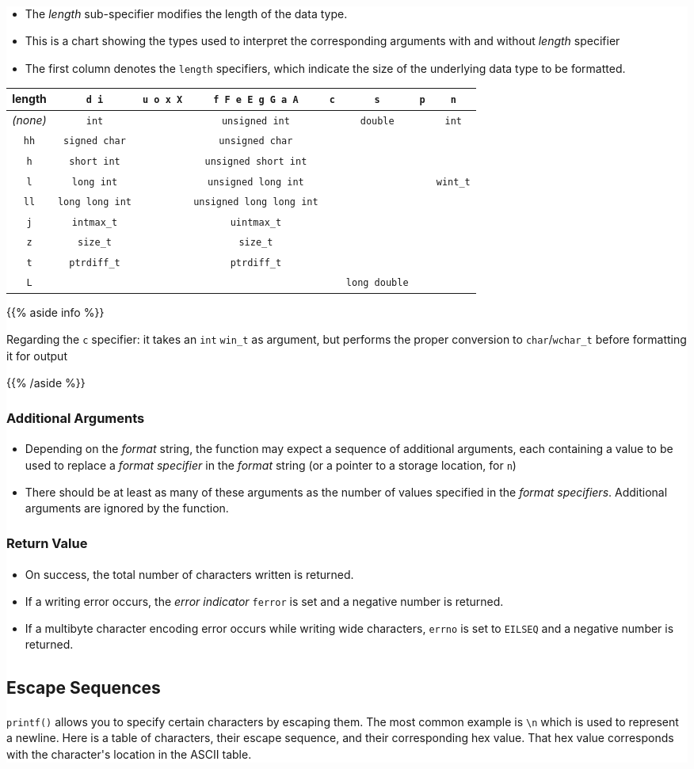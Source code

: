 * The *length* sub-specifier modifies the length of the data type.

* This is a chart showing the types used to interpret the corresponding arguments with and without *length* specifier

* The first column denotes the `length` specifiers, which indicate the size of the underlying data type to be formatted.

| length | `d i` | `u o x X` | `f F e E g G a A` | `c` | `s` | `p` | `n` |
| :---:  | :---: | :---: | :---: | :---: | :---: | :---: | :---: |
| *(none)* | `int` | | `unsigned int` | | `double` | | `int` | | `char*` | | `void*` | | `int*` |
| `hh` | `signed char` | | `unsigned char` | | | | | | | | | | `signed char*` |
| `h` | `short int` | | `unsigned short int` | | | | | | | | | | `short int*` |
| `l` | `long int` | | `unsigned long int` | | | | `wint_t` | | `wchar_t*` | | | | `long int*` |
| `ll` | `long long int` | | `unsigned long long int` | | | | | | | | | | `long long int*` |
| `j` | `intmax_t` | | `uintmax_t` | | | | | | | | | | `intmax_t*` |
| `z` | `size_t` | | `size_t` | | | | | | | | | | `size_t*` |
| `t` | `ptrdiff_t` | | `ptrdiff_t` | | | | | | | | | | `ptrdiff_t*` |
| `L` | | | | | `long double` | | | | | | | |

{{% aside info %}}

Regarding the `c` specifier: it takes an `int` `win_t` as argument, but performs the proper conversion to `char`/`wchar_t` before formatting it for output

{{% /aside %}}

### Additional Arguments

* Depending on the *format* string, the function may expect a sequence of additional arguments, each containing a value to be used to replace a *format specifier* in the *format* string (or a pointer to a storage location, for `n`)

* There should be at least as many of these arguments as the number of values specified in the *format specifiers*. Additional arguments are ignored by the function.

### Return Value

* On success, the total number of characters written is returned.

* If a writing error occurs, the *error indicator* `ferror` is set and a negative number is returned.

* If a multibyte character encoding error occurs while writing wide characters, `errno` is set to `EILSEQ` and a negative number is returned.

## Escape Sequences

`printf()` allows you to specify certain characters by escaping them. The most common example is `\n` which is used to represent a newline. Here is a table of characters, their escape sequence, and their corresponding hex value. That hex value corresponds with the character's location in the ASCII table.
